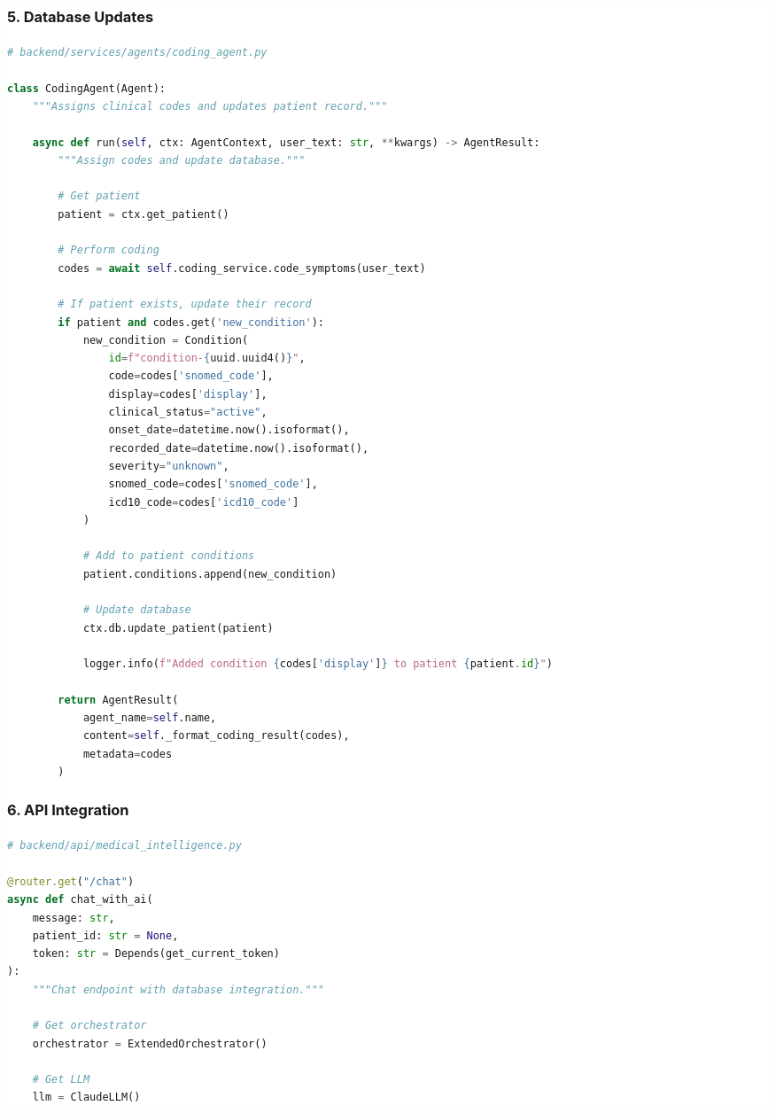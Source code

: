 ### 5. **Database Updates**

```python
# backend/services/agents/coding_agent.py

class CodingAgent(Agent):
    """Assigns clinical codes and updates patient record."""
    
    async def run(self, ctx: AgentContext, user_text: str, **kwargs) -> AgentResult:
        """Assign codes and update database."""
        
        # Get patient
        patient = ctx.get_patient()
        
        # Perform coding
        codes = await self.coding_service.code_symptoms(user_text)
        
        # If patient exists, update their record
        if patient and codes.get('new_condition'):
            new_condition = Condition(
                id=f"condition-{uuid.uuid4()}",
                code=codes['snomed_code'],
                display=codes['display'],
                clinical_status="active",
                onset_date=datetime.now().isoformat(),
                recorded_date=datetime.now().isoformat(),
                severity="unknown",
                snomed_code=codes['snomed_code'],
                icd10_code=codes['icd10_code']
            )
            
            # Add to patient conditions
            patient.conditions.append(new_condition)
            
            # Update database
            ctx.db.update_patient(patient)
            
            logger.info(f"Added condition {codes['display']} to patient {patient.id}")
        
        return AgentResult(
            agent_name=self.name,
            content=self._format_coding_result(codes),
            metadata=codes
        )
```

### 6. **API Integration**

```python
# backend/api/medical_intelligence.py

@router.get("/chat")
async def chat_with_ai(
    message: str,
    patient_id: str = None,
    token: str = Depends(get_current_token)
):
    """Chat endpoint with database integration."""
    
    # Get orchestrator
    orchestrator = ExtendedOrchestrator()
    
    # Get LLM
    llm = ClaudeLLM()
```